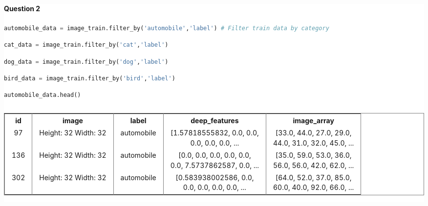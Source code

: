 #### Question 2


```python
automobile_data = image_train.filter_by('automobile','label') # Filter train data by category
```


```python
cat_data = image_train.filter_by('cat','label')
```


```python
dog_data = image_train.filter_by('dog','label')
```


```python
bird_data = image_train.filter_by('bird','label')
```


```python
automobile_data.head()
```




<div style="max-height:1000px;max-width:1500px;overflow:auto;"><table frame="box" rules="cols">
    <tr>
        <th style="padding-left: 1em; padding-right: 1em; text-align: center">id</th>
        <th style="padding-left: 1em; padding-right: 1em; text-align: center">image</th>
        <th style="padding-left: 1em; padding-right: 1em; text-align: center">label</th>
        <th style="padding-left: 1em; padding-right: 1em; text-align: center">deep_features</th>
        <th style="padding-left: 1em; padding-right: 1em; text-align: center">image_array</th>
    </tr>
    <tr>
        <td style="padding-left: 1em; padding-right: 1em; text-align: center; vertical-align: top">97</td>
        <td style="padding-left: 1em; padding-right: 1em; text-align: center; vertical-align: top">Height: 32 Width: 32</td>
        <td style="padding-left: 1em; padding-right: 1em; text-align: center; vertical-align: top">automobile</td>
        <td style="padding-left: 1em; padding-right: 1em; text-align: center; vertical-align: top">[1.57818555832, 0.0, 0.0,<br>0.0, 0.0, 0.0, ...</td>
        <td style="padding-left: 1em; padding-right: 1em; text-align: center; vertical-align: top">[33.0, 44.0, 27.0, 29.0,<br>44.0, 31.0, 32.0, 45.0, ...</td>
    </tr>
    <tr>
        <td style="padding-left: 1em; padding-right: 1em; text-align: center; vertical-align: top">136</td>
        <td style="padding-left: 1em; padding-right: 1em; text-align: center; vertical-align: top">Height: 32 Width: 32</td>
        <td style="padding-left: 1em; padding-right: 1em; text-align: center; vertical-align: top">automobile</td>
        <td style="padding-left: 1em; padding-right: 1em; text-align: center; vertical-align: top">[0.0, 0.0, 0.0, 0.0, 0.0,<br>0.0, 7.5737862587, 0.0, ...</td>
        <td style="padding-left: 1em; padding-right: 1em; text-align: center; vertical-align: top">[35.0, 59.0, 53.0, 36.0,<br>56.0, 56.0, 42.0, 62.0, ...</td>
    </tr>
    <tr>
        <td style="padding-left: 1em; padding-right: 1em; text-align: center; vertical-align: top">302</td>
        <td style="padding-left: 1em; padding-right: 1em; text-align: center; vertical-align: top">Height: 32 Width: 32</td>
        <td style="padding-left: 1em; padding-right: 1em; text-align: center; vertical-align: top">automobile</td>
        <td style="padding-left: 1em; padding-right: 1em; text-align: center; vertical-align: top">[0.583938002586, 0.0,<br>0.0, 0.0, 0.0, 0.0, ...</td>
        <td style="padding-left: 1em; padding-right: 1em; text-align: center; vertical-align: top">[64.0, 52.0, 37.0, 85.0,<br>60.0, 40.0, 92.0, 66.0, ...</td>
    </tr>
